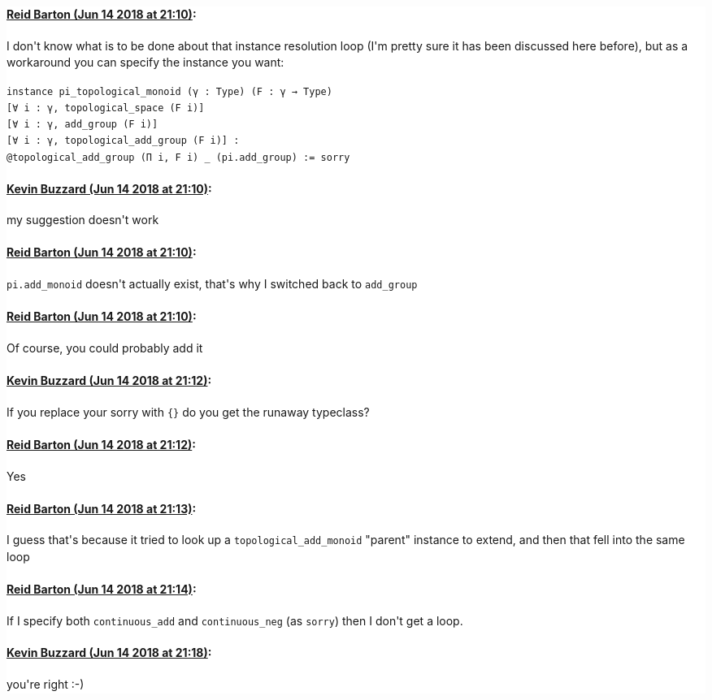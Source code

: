 #### [Reid Barton (Jun 14 2018 at 21:10)](https://leanprover.zulipchat.com/#narrow/stream/113488-general/topic/pi_instance%20woes/near/128080900):
I don't know what is to be done about that instance resolution loop (I'm pretty sure it has been discussed here before), but as a workaround you can specify the instance you want:
```lean
instance pi_topological_monoid (γ : Type) (F : γ → Type)
[∀ i : γ, topological_space (F i)]
[∀ i : γ, add_group (F i)]
[∀ i : γ, topological_add_group (F i)] :
@topological_add_group (Π i, F i) _ (pi.add_group) := sorry
```

#### [Kevin Buzzard (Jun 14 2018 at 21:10)](https://leanprover.zulipchat.com/#narrow/stream/113488-general/topic/pi_instance%20woes/near/128080902):
my suggestion doesn't work

#### [Reid Barton (Jun 14 2018 at 21:10)](https://leanprover.zulipchat.com/#narrow/stream/113488-general/topic/pi_instance%20woes/near/128080925):
`pi.add_monoid` doesn't actually exist, that's why I switched back to `add_group`

#### [Reid Barton (Jun 14 2018 at 21:10)](https://leanprover.zulipchat.com/#narrow/stream/113488-general/topic/pi_instance%20woes/near/128080931):
Of course, you could probably add it

#### [Kevin Buzzard (Jun 14 2018 at 21:12)](https://leanprover.zulipchat.com/#narrow/stream/113488-general/topic/pi_instance%20woes/near/128081015):
If you replace your sorry with `{}` do you get the runaway typeclass?

#### [Reid Barton (Jun 14 2018 at 21:12)](https://leanprover.zulipchat.com/#narrow/stream/113488-general/topic/pi_instance%20woes/near/128081038):
Yes

#### [Reid Barton (Jun 14 2018 at 21:13)](https://leanprover.zulipchat.com/#narrow/stream/113488-general/topic/pi_instance%20woes/near/128081074):
I guess that's because it tried to look up a `topological_add_monoid` "parent" instance to extend, and then that fell into the same loop

#### [Reid Barton (Jun 14 2018 at 21:14)](https://leanprover.zulipchat.com/#narrow/stream/113488-general/topic/pi_instance%20woes/near/128081137):
If I specify both `continuous_add` and `continuous_neg` (as `sorry`) then I don't get a loop.

#### [Kevin Buzzard (Jun 14 2018 at 21:18)](https://leanprover.zulipchat.com/#narrow/stream/113488-general/topic/pi_instance%20woes/near/128081299):
you're right :-)
